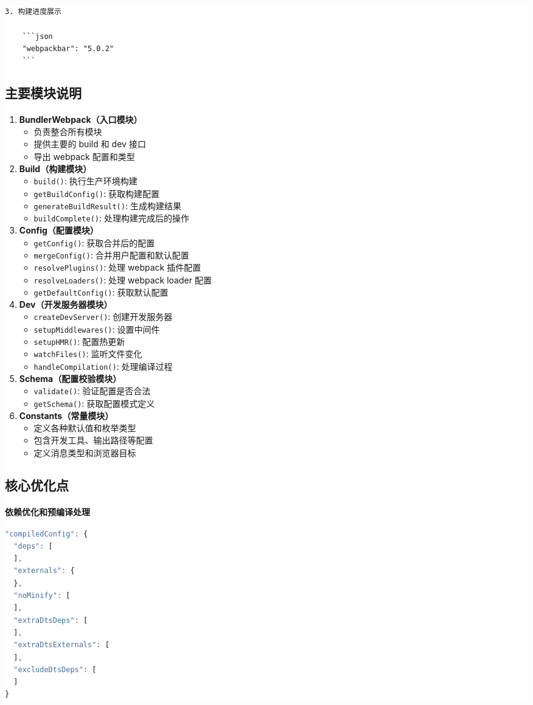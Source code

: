     3. 构建进度展示
        
        ```json
        "webpackbar": "5.0.2"
        ```
        

## 主要模块说明

1. **BundlerWebpack（入口模块）**
    - 负责整合所有模块
    - 提供主要的 build 和 dev 接口
    - 导出 webpack 配置和类型
2. **Build（构建模块）**
    - `build()`: 执行生产环境构建
    - `getBuildConfig()`: 获取构建配置
    - `generateBuildResult()`: 生成构建结果
    - `buildComplete()`: 处理构建完成后的操作
3. **Config（配置模块）**
    - `getConfig()`: 获取合并后的配置
    - `mergeConfig()`: 合并用户配置和默认配置
    - `resolvePlugins()`: 处理 webpack 插件配置
    - `resolveLoaders()`: 处理 webpack loader 配置
    - `getDefaultConfig()`: 获取默认配置
4. **Dev（开发服务器模块）**
    - `createDevServer()`: 创建开发服务器
    - `setupMiddlewares()`: 设置中间件
    - `setupHMR()`: 配置热更新
    - `watchFiles()`: 监听文件变化
    - `handleCompilation()`: 处理编译过程
5. **Schema（配置校验模块）**
    - `validate()`: 验证配置是否合法
    - `getSchema()`: 获取配置模式定义
6. **Constants（常量模块）**
    - 定义各种默认值和枚举类型
    - 包含开发工具、输出路径等配置
    - 定义消息类型和浏览器目标

## 核心优化点

**依赖优化和预编译处理**

```jsx
"compiledConfig": {
  "deps": [
  ],
  "externals": {
  },
  "noMinify": [
  ],
  "extraDtsDeps": [
  ],
  "extraDtsExternals": [
  ],
  "excludeDtsDeps": [
  ]
}
```
